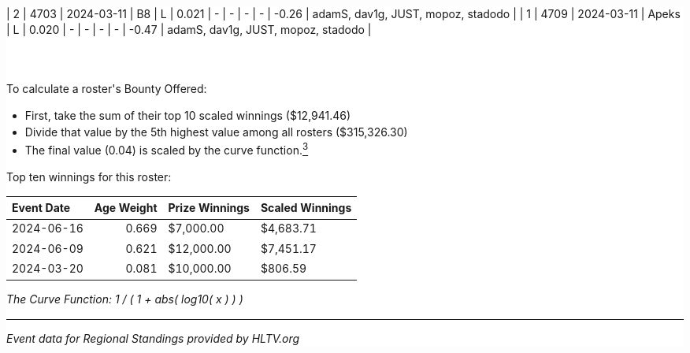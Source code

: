 |            2 |     4703 | 2024-03-11 | B8                | L   | 0.021      | -            | -                | -                | -         |    -0.26 | adamS, dav1g, JUST, mopoz, stadodo |
|            1 |     4709 | 2024-03-11 | Apeks             | L   | 0.020      | -            | -                | -                | -         |    -0.47 | adamS, dav1g, JUST, mopoz, stadodo |

<br />
<span id="table2"></span><br />
To calculate a roster's Bounty Offered:<br />

- First, take the sum of their top 10 scaled winnings ($12,941.46)
- Divide that value by the 5th highest value among all rosters ($315,326.30)
- The final value (0.04) is scaled by the curve function.[<sup>3</sup>](#curveFunction)

Top ten winnings for this roster:<br />

| Event Date | Age Weight | Prize Winnings | Scaled Winnings |
| :- | -: | :- | :- |
| 2024-06-16 |      0.669 | $7,000.00      | $4,683.71       |
| 2024-06-09 |      0.621 | $12,000.00     | $7,451.17       |
| 2024-03-20 |      0.081 | $10,000.00     | $806.59         |


<span id="curveFunction"></span>_The Curve Function: 1 / ( 1 + abs( log10( x ) ) )_<br />

---
_Event data for Regional Standings provided by HLTV.org_<br />
